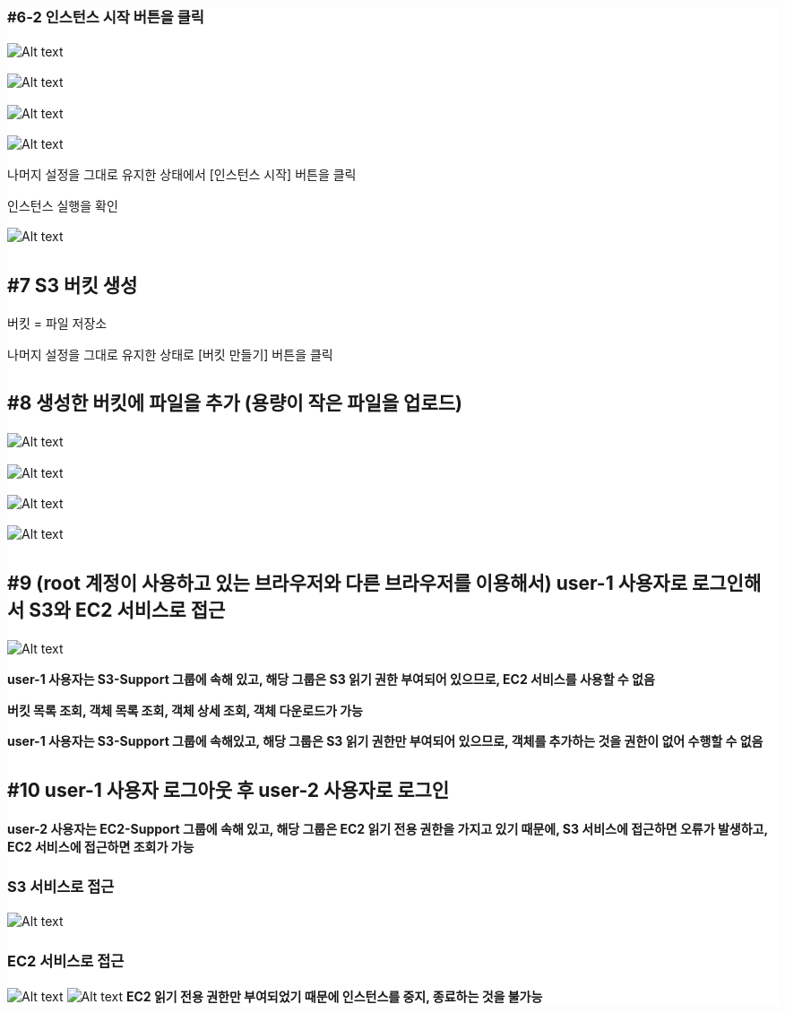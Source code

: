 ### **#6-2 인스턴스 시작 버튼을 클릭**

![Alt text](img/image-38.png)

![Alt text](img/image-39.png)

![Alt text](img/image-40.png)

![Alt text](img/image-41.png)


나머지 설정을 그대로 유지한 상태에서 [인스턴스 시작] 버튼을 클릭

인스턴스 실행을 확인

![Alt text](img/image-42.png)

## **#7 S3 버킷 생성**

버킷 = 파일 저장소

나머지 설정을 그대로 유지한 상태로 [버킷 만들기] 버튼을 클릭

## **#8 생성한 버킷에 파일을 추가 (용량이 작은 파일을 업로드)**

![Alt text](img/image-43.png)

![Alt text](img/image-44.png)

![Alt text](img/image-45.png)

![Alt text](img/image-46.png)

## **#9 (root 계정이 사용하고 있는 브라우저와 다른 브라우저를 이용해서) user-1 사용자로 로그인해서 S3와 EC2 서비스로 접근**

![Alt text](img/image-47.png)

**user-1 사용자는 S3-Support 그룹에 속해 있고, 해당 그룹은 S3 읽기 권한 부여되어 있으므로, EC2 서비스를 사용할 수 없음**


**버킷 목록 조회, 객체 목록 조회, 객체 상세 조회, 객체 다운로드가 가능**

**user-1 사용자는 S3-Support 그룹에 속해있고, 해당 그룹은 S3 읽기 권한만 부여되어 있으므로, 객체를 추가하는 것을 권한이 없어 수행할 수 없음**

## **#10 user-1 사용자 로그아웃 후 user-2 사용자로 로그인**

**user-2 사용자는 EC2-Support 그룹에 속해 있고, 해당 그룹은 EC2 읽기 전용 권한을 가지고 있기 때문에, S3 서비스에 접근하면 오류가 발생하고, EC2 서비스에 접근하면 조회가 가능**

### **S3 서비스로 접근**

![Alt text](img/image-48.png)

### **EC2 서비스로 접근**

![Alt text](img/image-49.png)
![Alt text](img/image-50.png)
**EC2 읽기 전용 권한만 부여되었기 때문에 인스턴스를 중지, 종료하는 것을 불가능**

